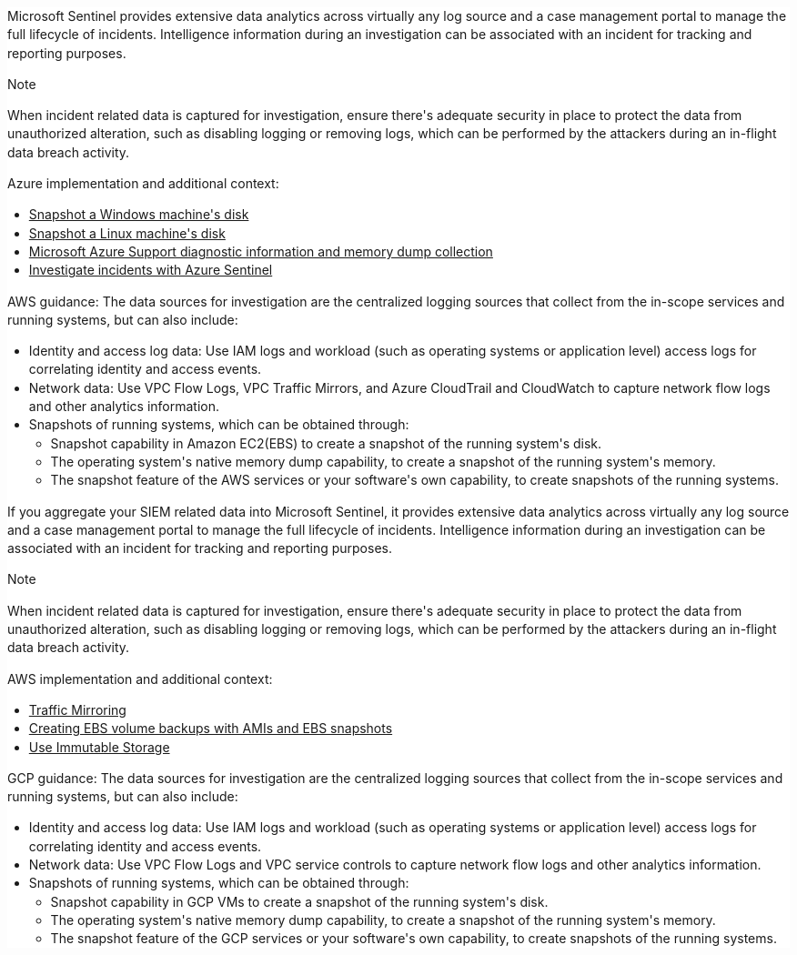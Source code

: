 Microsoft Sentinel provides extensive data analytics across virtually any log source and a case management portal to manage the full lifecycle of incidents. Intelligence information during an investigation can be associated with an incident for tracking and reporting purposes.

> [!NOTE]
> When incident related data is captured for investigation, ensure there's adequate security in place to protect the data from unauthorized alteration, such as disabling logging or removing logs, which can be performed by the attackers during an in-flight data breach activity.

Azure implementation and additional context:

 -  [Snapshot a Windows machine's disk](/azure/virtual-machines/windows/snapshot-copy-managed-disk)
 -  [Snapshot a Linux machine's disk](/azure/virtual-machines/linux/snapshot-copy-managed-disk)
 -  [Microsoft Azure Support diagnostic information and memory dump collection](https://azure.microsoft.com/support/legal/support-diagnostic-information-collection/)
 -  [Investigate incidents with Azure Sentinel](/azure/sentinel/tutorial-investigate-cases)

AWS guidance: The data sources for investigation are the centralized logging sources that collect from the in-scope services and running systems, but can also include:

 -  Identity and access log data: Use IAM logs and workload (such as operating systems or application level) access logs for correlating identity and access events.
 -  Network data: Use VPC Flow Logs, VPC Traffic Mirrors, and Azure CloudTrail and CloudWatch to capture network flow logs and other analytics information.
 -  Snapshots of running systems, which can be obtained through:
     -  Snapshot capability in Amazon EC2(EBS) to create a snapshot of the running system's disk.
     -  The operating system's native memory dump capability, to create a snapshot of the running system's memory.
     -  The snapshot feature of the AWS services or your software's own capability, to create snapshots of the running systems.

If you aggregate your SIEM related data into Microsoft Sentinel, it provides extensive data analytics across virtually any log source and a case management portal to manage the full lifecycle of incidents. Intelligence information during an investigation can be associated with an incident for tracking and reporting purposes.

> [!NOTE]
> When incident related data is captured for investigation, ensure there's adequate security in place to protect the data from unauthorized alteration, such as disabling logging or removing logs, which can be performed by the attackers during an in-flight data breach activity.

AWS implementation and additional context:

 -  [Traffic Mirroring](https://docs.aws.amazon.com/vpc/latest/mirroring/traffic-mirroring-how-it-works.html)
 -  [Creating EBS volume backups with AMIs and EBS snapshots](https://docs.aws.amazon.com/prescriptive-guidance/latest/backup-recovery/ec2-backup.html)
 -  [Use Immutable Storage](https://docs.aws.amazon.com/whitepapers/latest/aws-security-incident-response-guide/use-immutable-storage.html)

GCP guidance: The data sources for investigation are the centralized logging sources that collect from the in-scope services and running systems, but can also include:

 -  Identity and access log data: Use IAM logs and workload (such as operating systems or application level) access logs for correlating identity and access events.
 -  Network data: Use VPC Flow Logs and VPC service controls to capture network flow logs and other analytics information.
 -  Snapshots of running systems, which can be obtained through:
     -  Snapshot capability in GCP VMs to create a snapshot of the running system's disk.
     -  The operating system's native memory dump capability, to create a snapshot of the running system's memory.
     -  The snapshot feature of the GCP services or your software's own capability, to create snapshots of the running systems.
